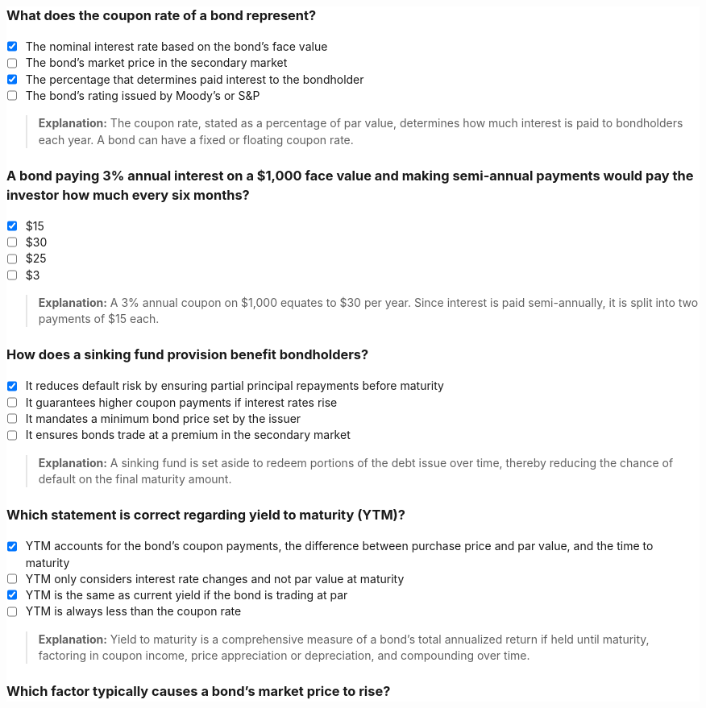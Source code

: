 

### What does the coupon rate of a bond represent?

- [x] The nominal interest rate based on the bond’s face value  
- [ ] The bond’s market price in the secondary market  
- [x] The percentage that determines paid interest to the bondholder  
- [ ] The bond’s rating issued by Moody’s or S&P  

> **Explanation:** The coupon rate, stated as a percentage of par value, determines how much interest is paid to bondholders each year. A bond can have a fixed or floating coupon rate.



### A bond paying 3% annual interest on a $1,000 face value and making semi-annual payments would pay the investor how much every six months?

- [x] $15  
- [ ] $30  
- [ ] $25  
- [ ] $3  

> **Explanation:** A 3% annual coupon on $1,000 equates to $30 per year. Since interest is paid semi-annually, it is split into two payments of $15 each.



### How does a sinking fund provision benefit bondholders?

- [x] It reduces default risk by ensuring partial principal repayments before maturity  
- [ ] It guarantees higher coupon payments if interest rates rise  
- [ ] It mandates a minimum bond price set by the issuer  
- [ ] It ensures bonds trade at a premium in the secondary market  

> **Explanation:** A sinking fund is set aside to redeem portions of the debt issue over time, thereby reducing the chance of default on the final maturity amount.



### Which statement is correct regarding yield to maturity (YTM)?

- [x] YTM accounts for the bond’s coupon payments, the difference between purchase price and par value, and the time to maturity  
- [ ] YTM only considers interest rate changes and not par value at maturity  
- [x] YTM is the same as current yield if the bond is trading at par  
- [ ] YTM is always less than the coupon rate  

> **Explanation:** Yield to maturity is a comprehensive measure of a bond’s total annualized return if held until maturity, factoring in coupon income, price appreciation or depreciation, and compounding over time.



### Which factor typically causes a bond’s market price to rise?
